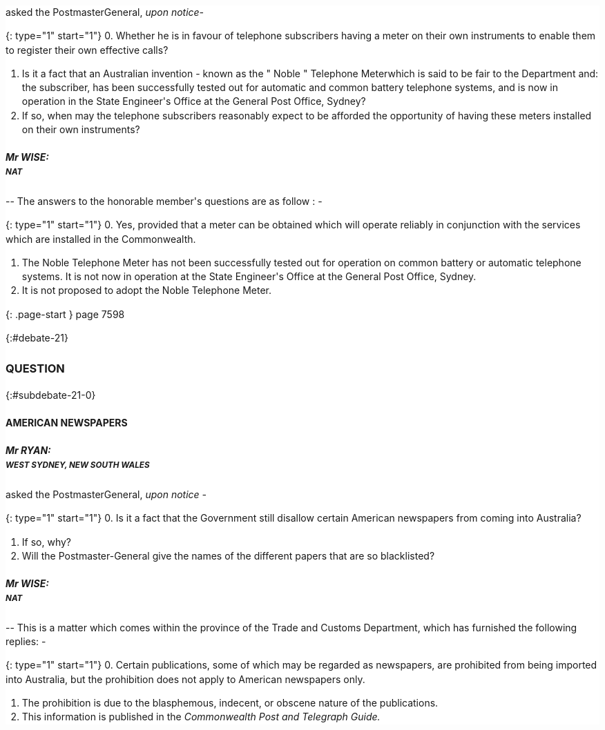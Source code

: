 asked the PostmasterGeneral,  *upon notice-* 

{: type="1" start="1"}
0. Whether he is in favour of telephone subscribers having a meter on their own instruments to enable them to register their own effective calls? 
1. Is it a fact that an Australian invention - known as the " Noble " Telephone Meterwhich is said to be fair to the Department and: the subscriber, has been successfully tested out for automatic and common battery telephone systems, and is now in operation in the State Engineer's Office at the General Post Office, Sydney? 
2. If so, when may the telephone subscribers reasonably expect to be afforded the opportunity of having these meters installed on their own instruments? 

##### Mr WISE:<br><small class="text-muted">NAT</small>

-- The answers to the honorable member's questions are as follow :  - 

{: type="1" start="1"}
0. Yes, provided that a meter can be obtained which will operate reliably in conjunction with the services which are installed in the Commonwealth. 
1. The Noble Telephone Meter has not been successfully tested out for operation on common battery or automatic telephone systems. It is not now in operation at the State Engineer's Office at the General Post Office, Sydney. 
2. It is not proposed to adopt the Noble Telephone Meter. 

{: .page-start }
page 7598

{:#debate-21}
### QUESTION

{:#subdebate-21-0}
#### AMERICAN NEWSPAPERS

##### Mr RYAN:<br><small class="text-muted">WEST SYDNEY, NEW SOUTH WALES</small>

asked the PostmasterGeneral,  *upon notice -* 

{: type="1" start="1"}
0. Is it a fact that the Government still disallow certain American newspapers from coming into Australia? 
1. If so, why? 
2. Will the Postmaster-General give the names of the different papers that are so blacklisted? 

##### Mr WISE:<br><small class="text-muted">NAT</small>

-- This is a matter which comes within the province of the Trade and Customs Department, which has furnished the following replies: - 

{: type="1" start="1"}
0. Certain publications, some of which may be regarded as newspapers, are prohibited from being imported into Australia, but the prohibition does not apply to American newspapers only. 
1. The prohibition is due to the blasphemous, indecent, or obscene nature of the publications. 
2. This information is published in the  *Commonwealth Post and Telegraph Guide.* 
